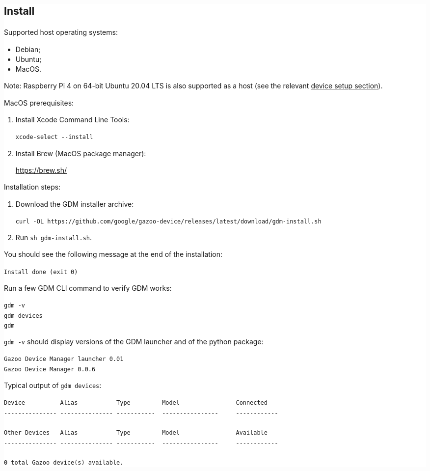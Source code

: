 ## Install

Supported host operating systems:

* Debian;
* Ubuntu;
* MacOS.

Note: Raspberry Pi 4 on 64-bit Ubuntu 20.04 LTS is also supported as a
host (see the relevant
[device setup section](docs/DEVICE_SETUP.md#raspberry-pi-as-a-host)).

MacOS prerequisites:

1. Install Xcode Command Line Tools:

   `xcode-select --install`

2. Install Brew (MacOS package manager):

   https://brew.sh/


Installation steps:

1. Download the GDM installer archive:
   ```
   curl -OL https://github.com/google/gazoo-device/releases/latest/download/gdm-install.sh
   ```

2. Run `sh gdm-install.sh`.

You should see the following message at the end of the installation:
```
Install done (exit 0)
```

Run a few GDM CLI command to verify GDM works:
```
gdm -v
gdm devices
gdm
```

`gdm -v` should display versions of the GDM launcher and of the python
package:
```
Gazoo Device Manager launcher 0.01
Gazoo Device Manager 0.0.6
```

Typical output of `gdm devices`:
```
Device          Alias           Type         Model                Connected
--------------- --------------- -----------  ----------------     ------------

Other Devices   Alias           Type         Model                Available
--------------- --------------- -----------  ----------------     ------------

0 total Gazoo device(s) available.
```
